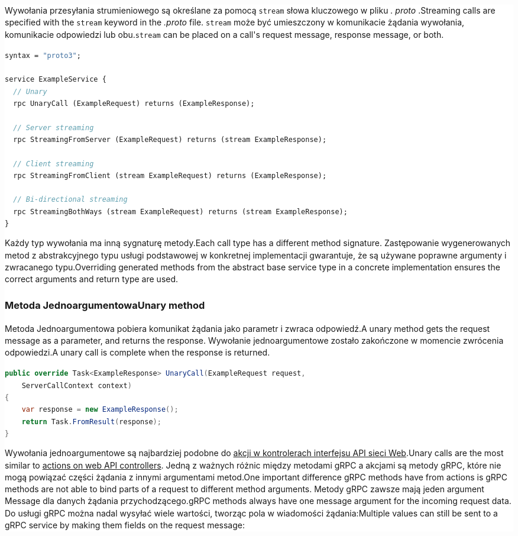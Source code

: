 <span data-ttu-id="9dd2a-134">Wywołania przesyłania strumieniowego są określane za pomocą `stream` słowa kluczowego w pliku *. proto* .</span><span class="sxs-lookup"><span data-stu-id="9dd2a-134">Streaming calls are specified with the `stream` keyword in the *.proto* file.</span></span> <span data-ttu-id="9dd2a-135">`stream` może być umieszczony w komunikacie żądania wywołania, komunikacie odpowiedzi lub obu.</span><span class="sxs-lookup"><span data-stu-id="9dd2a-135">`stream` can be placed on a call's request message, response message, or both.</span></span>

```protobuf
syntax = "proto3";

service ExampleService {
  // Unary
  rpc UnaryCall (ExampleRequest) returns (ExampleResponse);

  // Server streaming
  rpc StreamingFromServer (ExampleRequest) returns (stream ExampleResponse);

  // Client streaming
  rpc StreamingFromClient (stream ExampleRequest) returns (ExampleResponse);

  // Bi-directional streaming
  rpc StreamingBothWays (stream ExampleRequest) returns (stream ExampleResponse);
}
```

<span data-ttu-id="9dd2a-136">Każdy typ wywołania ma inną sygnaturę metody.</span><span class="sxs-lookup"><span data-stu-id="9dd2a-136">Each call type has a different method signature.</span></span> <span data-ttu-id="9dd2a-137">Zastępowanie wygenerowanych metod z abstrakcyjnego typu usługi podstawowej w konkretnej implementacji gwarantuje, że są używane poprawne argumenty i zwracanego typu.</span><span class="sxs-lookup"><span data-stu-id="9dd2a-137">Overriding generated methods from the abstract base service type in a concrete implementation ensures the correct arguments and return type are used.</span></span>

### <a name="unary-method"></a><span data-ttu-id="9dd2a-138">Metoda Jednoargumentowa</span><span class="sxs-lookup"><span data-stu-id="9dd2a-138">Unary method</span></span>

<span data-ttu-id="9dd2a-139">Metoda Jednoargumentowa pobiera komunikat żądania jako parametr i zwraca odpowiedź.</span><span class="sxs-lookup"><span data-stu-id="9dd2a-139">A unary method gets the request message as a parameter, and returns the response.</span></span> <span data-ttu-id="9dd2a-140">Wywołanie jednoargumentowe zostało zakończone w momencie zwrócenia odpowiedzi.</span><span class="sxs-lookup"><span data-stu-id="9dd2a-140">A unary call is complete when the response is returned.</span></span>

```csharp
public override Task<ExampleResponse> UnaryCall(ExampleRequest request,
    ServerCallContext context)
{
    var response = new ExampleResponse();
    return Task.FromResult(response);
}
```

<span data-ttu-id="9dd2a-141">Wywołania jednoargumentowe są najbardziej podobne do [akcji w kontrolerach interfejsu API sieci Web](xref:web-api/index).</span><span class="sxs-lookup"><span data-stu-id="9dd2a-141">Unary calls are the most similar to [actions on web API controllers](xref:web-api/index).</span></span> <span data-ttu-id="9dd2a-142">Jedną z ważnych różnic między metodami gRPC a akcjami są metody gRPC, które nie mogą powiązać części żądania z innymi argumentami metod.</span><span class="sxs-lookup"><span data-stu-id="9dd2a-142">One important difference gRPC methods have from actions is gRPC methods are not able to bind parts of a request to different method arguments.</span></span> <span data-ttu-id="9dd2a-143">Metody gRPC zawsze mają jeden argument Message dla danych żądania przychodzącego.</span><span class="sxs-lookup"><span data-stu-id="9dd2a-143">gRPC methods always have one message argument for the incoming request data.</span></span> <span data-ttu-id="9dd2a-144">Do usługi gRPC można nadal wysyłać wiele wartości, tworząc pola w wiadomości żądania:</span><span class="sxs-lookup"><span data-stu-id="9dd2a-144">Multiple values can still be sent to a gRPC service by making them fields on the request message:</span></span>
